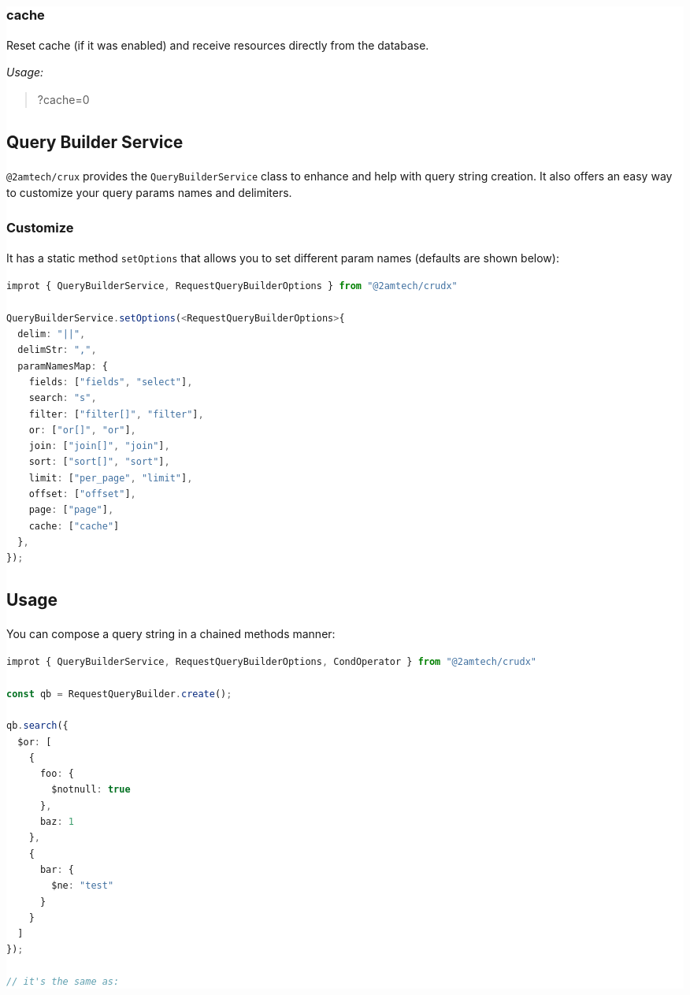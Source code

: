 ### cache

Reset cache (if it was enabled) and receive resources directly from the database.

*Usage:*

>?cache=0

## Query Builder Service

`@2amtech/crux` provides the `QueryBuilderService` class to enhance and help with query string creation. It also offers an easy way to customize your query params names and delimiters.

### Customize

It has a static method `setOptions` that allows you to set different param names (defaults are shown below):

```typescript
improt { QueryBuilderService, RequestQueryBuilderOptions } from "@2amtech/crudx"

QueryBuilderService.setOptions(<RequestQueryBuilderOptions>{
  delim: "||",
  delimStr: ",",
  paramNamesMap: {
    fields: ["fields", "select"],
    search: "s",
    filter: ["filter[]", "filter"],
    or: ["or[]", "or"],
    join: ["join[]", "join"],
    sort: ["sort[]", "sort"],
    limit: ["per_page", "limit"],
    offset: ["offset"],
    page: ["page"],
    cache: ["cache"]
  },
});
```

## Usage

You can compose a query string in a chained methods manner:

```typescript
improt { QueryBuilderService, RequestQueryBuilderOptions, CondOperator } from "@2amtech/crudx"

const qb = RequestQueryBuilder.create();

qb.search({
  $or: [
    {
      foo: {
        $notnull: true
      },
      baz: 1
    },
    {
      bar: {
        $ne: "test"
      }
    }
  ]
});

// it's the same as:
```